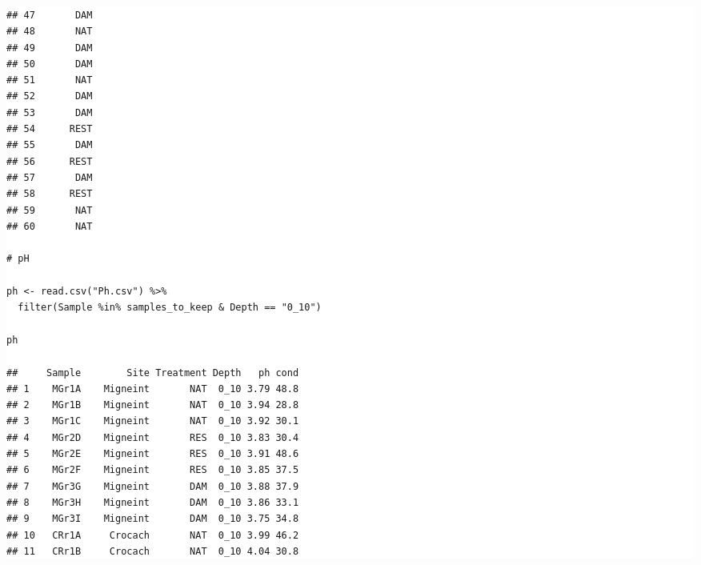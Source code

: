     ## 47       DAM
    ## 48       NAT
    ## 49       DAM
    ## 50       DAM
    ## 51       NAT
    ## 52       DAM
    ## 53       DAM
    ## 54      REST
    ## 55       DAM
    ## 56      REST
    ## 57       DAM
    ## 58      REST
    ## 59       NAT
    ## 60       NAT

    # pH

    ph <- read.csv("Ph.csv") %>%
      filter(Sample %in% samples_to_keep & Depth == "0_10")

    ph

    ##     Sample        Site Treatment Depth   ph cond
    ## 1    MGr1A    Migneint       NAT  0_10 3.79 48.8
    ## 2    MGr1B    Migneint       NAT  0_10 3.94 28.8
    ## 3    MGr1C    Migneint       NAT  0_10 3.92 30.1
    ## 4    MGr2D    Migneint       RES  0_10 3.83 30.4
    ## 5    MGr2E    Migneint       RES  0_10 3.91 48.6
    ## 6    MGr2F    Migneint       RES  0_10 3.85 37.5
    ## 7    MGr3G    Migneint       DAM  0_10 3.88 37.9
    ## 8    MGr3H    Migneint       DAM  0_10 3.86 33.1
    ## 9    MGr3I    Migneint       DAM  0_10 3.75 34.8
    ## 10   CRr1A     Crocach       NAT  0_10 3.99 46.2
    ## 11   CRr1B     Crocach       NAT  0_10 4.04 30.8